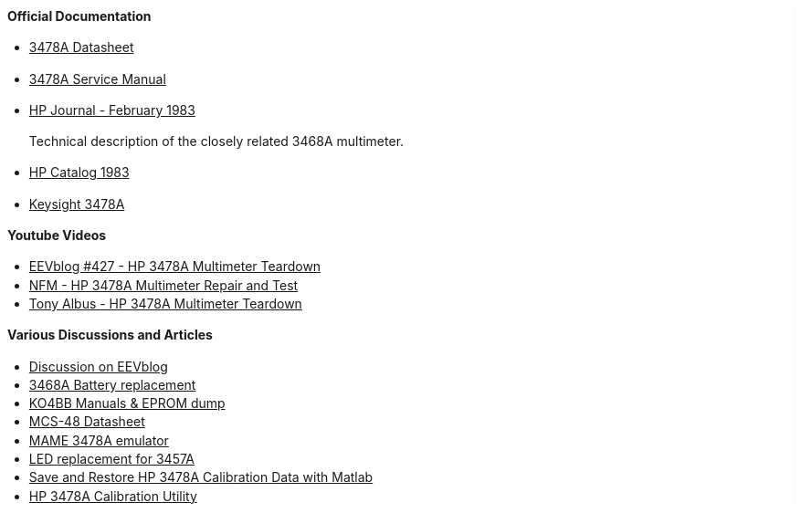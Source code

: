**Official Documentation**

* [3478A Datasheet](https://accusrc.com/uploads/datasheets/agilent_hp_3478a.pdf)
* [3478A Service Manual](http://www.arimi.it/wp-content/Strumenti/HP/Multimetri/hp-3478a-Service.pdf)
* [HP Journal - February 1983](https://www.hpl.hp.com/hpjournal/pdfs/IssuePDFs/1983-02.pdf)

    Technical description of the closely related 3468A multimeter.

* [HP Catalog 1983](http://hparchive.com/Catalogs/HP-Catalog-1983.pdf)
* [Keysight 3478A](https://www.keysight.com/us/en/product/3478A/55-digit-dmm-with-hpib-interface.html)

**Youtube Videos**

* [EEVblog #427 - HP 3478A Multimeter Teardown](https://www.youtube.com/watch?v=9v6OksEFqpA) 
* [NFM - HP 3478A Multimeter Repair and Test](https://www.youtube.com/watch?v=e-itiJSftzs)
* [Tony Albus - HP 3478A Multimeter Teardown](https://www.youtube.com/watch?v=q6JhWIUwEt4)

**Various Discussions and Articles**

* [Discussion on EEVblog](https://www.eevblog.com/forum/beginners/is-190$-a-bargain-for-a-hp-2378a-bench-multimeter/)
* [3468A Battery replacement](http://mrmodemhead.com/blog/hp-3468a-battery-replacement/)
* [KO4BB Manuals & EPROM dump](http://www.ko4bb.com/getsimple/index.php?id=manuals&dir=HP_Agilent/HP_3478A_Multimeter)
* [MCS-48 Datasheet](/assets/hp3478a/mcs48_datasheet.pdf)
* [MAME 3478A emulator](https://github.com/mamedev/mame/blob/master/src/mame/drivers/hp3478a.cpp) 
* [LED replacement for 3457A](https://hackaday.com/2017/11/15/leds-give-hp-3457a-ddms-lcd-display-the-boot/)
* [Save and Restore HP 3478A Calibration Data with Matlab](http://k6jca.blogspot.com/2017/12/save-and-restore-hp-3478a-calibration.html)
* [HP 3478A Calibration Utility](https://github.com/steve1515/hp3478a-calibration)

